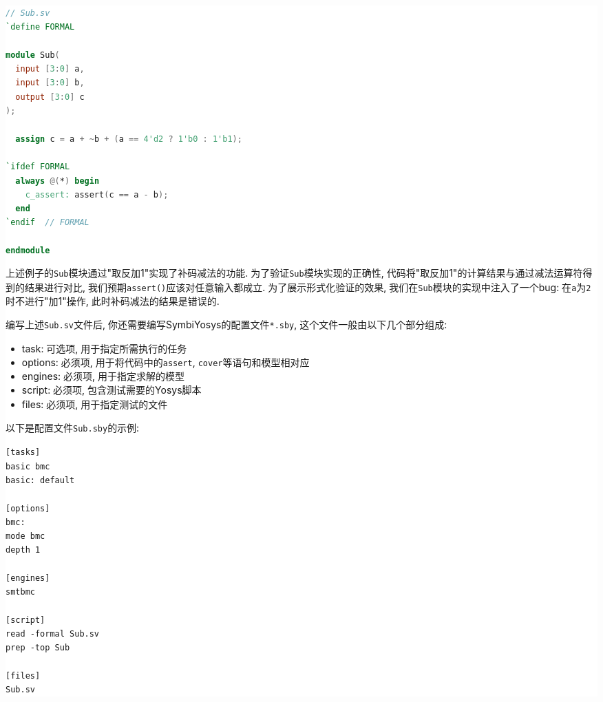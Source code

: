 ```verilog
// Sub.sv
`define FORMAL

module Sub(
  input [3:0] a,
  input [3:0] b,
  output [3:0] c
);

  assign c = a + ~b + (a == 4'd2 ? 1'b0 : 1'b1);

`ifdef FORMAL
  always @(*) begin
    c_assert: assert(c == a - b);
  end
`endif  // FORMAL

endmodule
```

上述例子的`Sub`模块通过"取反加1"实现了补码减法的功能.
为了验证`Sub`模块实现的正确性, 代码将"取反加1"的计算结果与通过减法运算符得到的结果进行对比,
我们预期`assert()`应该对任意输入都成立.
为了展示形式化验证的效果, 我们在`Sub`模块的实现中注入了一个bug:
在`a`为`2`时不进行"加1"操作, 此时补码减法的结果是错误的.

编写上述`Sub.sv`文件后, 你还需要编写SymbiYosys的配置文件``*.sby``, 这个文件一般由以下几个部分组成:

* task: 可选项, 用于指定所需执行的任务
* options: 必须项, 用于将代码中的`assert`, `cover`等语句和模型相对应
* engines: 必须项, 用于指定求解的模型
* script: 必须项, 包含测试需要的Yosys脚本
* files: 必须项, 用于指定测试的文件

以下是配置文件`Sub.sby`的示例:

```sby
[tasks]
basic bmc
basic: default

[options]
bmc:
mode bmc
depth 1

[engines]
smtbmc

[script]
read -formal Sub.sv
prep -top Sub

[files]
Sub.sv
```


[z3]: https://github.com/Z3Prover/z3
[smt]: https://en.wikipedia.org/wiki/Satisfiability_modulo_theories
[chiseltest]: https://github.com/ucb-bar/chiseltest
[new build.sc]: https://github.com/OSCPU/chisel-playground/blob/master/build.sc
[symbiyosys]: https://symbiyosys.readthedocs.io/en/latest/
[oss release]: https://github.com/YosysHQ/oss-cad-suite-build/releases
[mark mill]: https://pages.cs.wisc.edu/~markhill/
[mark mill phd thesis]: https://www2.eecs.berkeley.edu/Pubs/TechRpts/1987/CSD-87-381.pdf